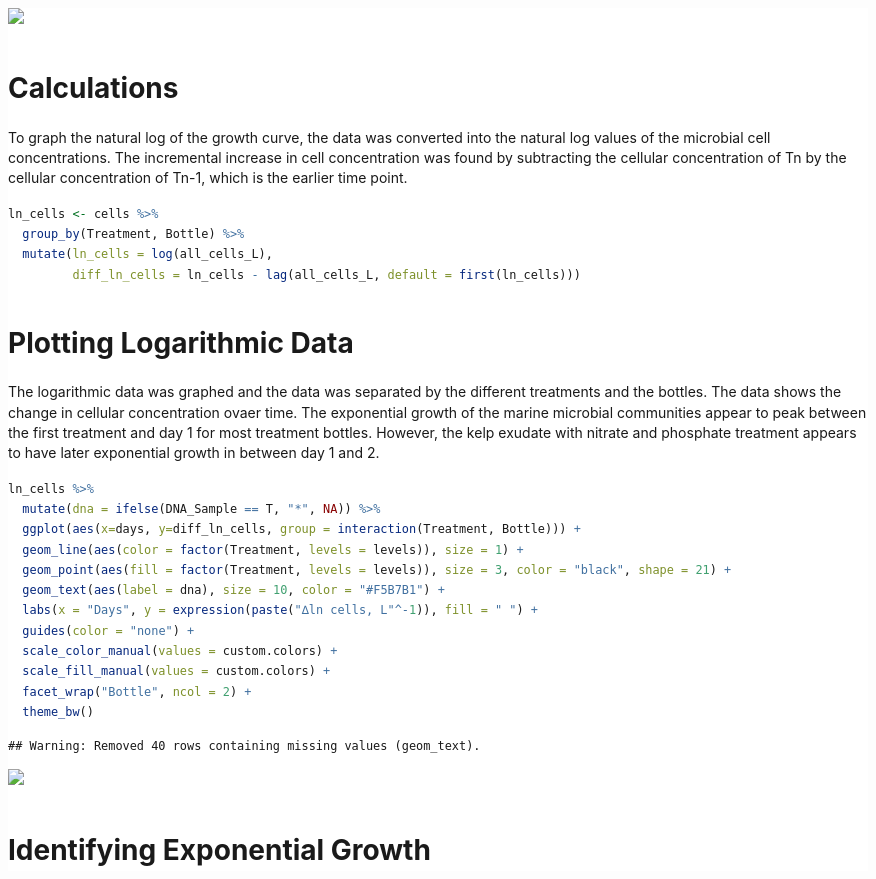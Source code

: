 ![](211020_2021_abundance_data_files/figure-gfm/unnamed-chunk-4-1.png)

# Calculations

To graph the natural log of the growth curve, the data was converted
into the natural log values of the microbial cell concentrations. The
incremental increase in cell concentration was found by subtracting the
cellular concentration of Tn by the cellular concentration of Tn-1,
which is the earlier time point.

``` r
ln_cells <- cells %>%
  group_by(Treatment, Bottle) %>%
  mutate(ln_cells = log(all_cells_L),
         diff_ln_cells = ln_cells - lag(all_cells_L, default = first(ln_cells)))
```

# Plotting Logarithmic Data

The logarithmic data was graphed and the data was separated by the
different treatments and the bottles. The data shows the change in
cellular concentration ovaer time. The exponential growth of the marine
microbial communities appear to peak between the first treatment and day
1 for most treatment bottles. However, the kelp exudate with nitrate and
phosphate treatment appears to have later exponential growth in between
day 1 and 2.

``` r
ln_cells %>%
  mutate(dna = ifelse(DNA_Sample == T, "*", NA)) %>%
  ggplot(aes(x=days, y=diff_ln_cells, group = interaction(Treatment, Bottle))) +
  geom_line(aes(color = factor(Treatment, levels = levels)), size = 1) +
  geom_point(aes(fill = factor(Treatment, levels = levels)), size = 3, color = "black", shape = 21) +
  geom_text(aes(label = dna), size = 10, color = "#F5B7B1") +
  labs(x = "Days", y = expression(paste("∆ln cells, L"^-1)), fill = " ") +
  guides(color = "none") +
  scale_color_manual(values = custom.colors) +
  scale_fill_manual(values = custom.colors) +
  facet_wrap("Bottle", ncol = 2) +
  theme_bw()
```

    ## Warning: Removed 40 rows containing missing values (geom_text).

![](211020_2021_abundance_data_files/figure-gfm/unnamed-chunk-6-1.png)

# Identifying Exponential Growth
